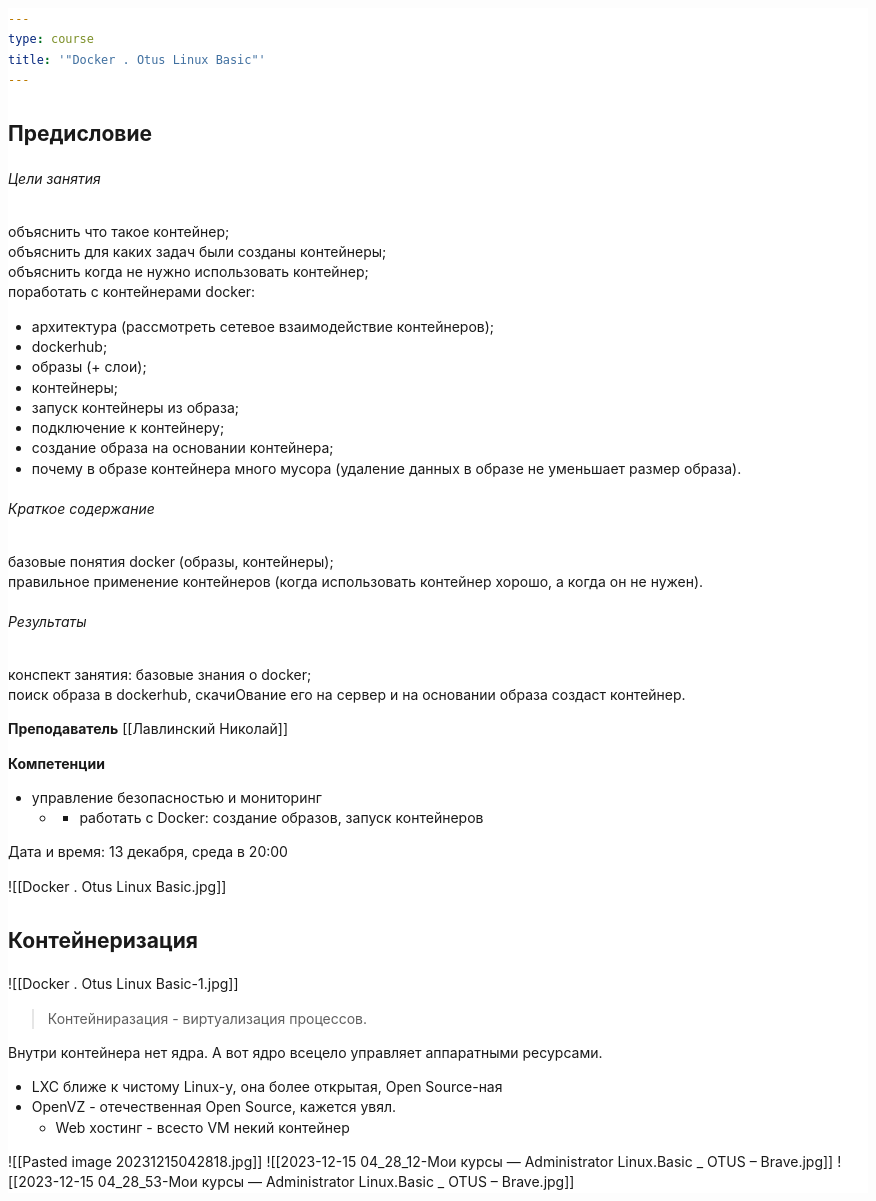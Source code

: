 ```yaml
---
type: course
title: '"Docker . Otus Linux Basic"'
---
```

## Предисловие
###### Цели занятия

объяснить что такое контейнер;  
объяснить для каких задач были созданы контейнеры;  
объяснить когда не нужно использовать контейнер;  
поработать с контейнерами docker:  
- архитектура (рассмотреть сетевое взаимодействие контейнеров);  
- dockerhub;  
- образы (+ слои);  
- контейнеры;  
- запуск контейнеры из образа;  
- подключение к контейнеру;  
- создание образа на основании контейнера;  
- почему в образе контейнера много мусора (удаление данных в образе не уменьшает размер образа).

###### Краткое содержание

базовые понятия docker (образы, контейнеры);  
правильное применение контейнеров (когда использовать контейнер хорошо, а когда он не нужен).

###### Результаты

конспект занятия: базовые знания о docker;  
поиск образа в dockerhub, скачиOвание его на сервер и на основании образа создаст контейнер.

**Преподаватель** [[Лавлинский Николай]]

**Компетенции**
- управление безопасностью и мониторинг
    - - работать с Docker: создание образов, запуск контейнеров

Дата и время: 13 декабря, среда в 20:00

![[Docker . Otus Linux Basic.jpg]]

## Контейнеризация
![[Docker . Otus Linux Basic-1.jpg]]
>Контейниразация - виртуализация процессов.

Внутри контейнера нет ядра. А вот ядро всецело управляет аппаратными ресурсами. 

- LXC ближе к чистому Linux-у, она более открытая, Open Source-ная
- OpenVZ - отечественная Open Source, кажется увял.
	- Web хостинг - всесто VM некий контейнер

![[Pasted image 20231215042818.jpg]]
![[2023-12-15 04_28_12-Мои курсы — Administrator Linux.Basic _ OTUS – Brave.jpg]]
![[2023-12-15 04_28_53-Мои курсы — Administrator Linux.Basic _ OTUS – Brave.jpg]]
